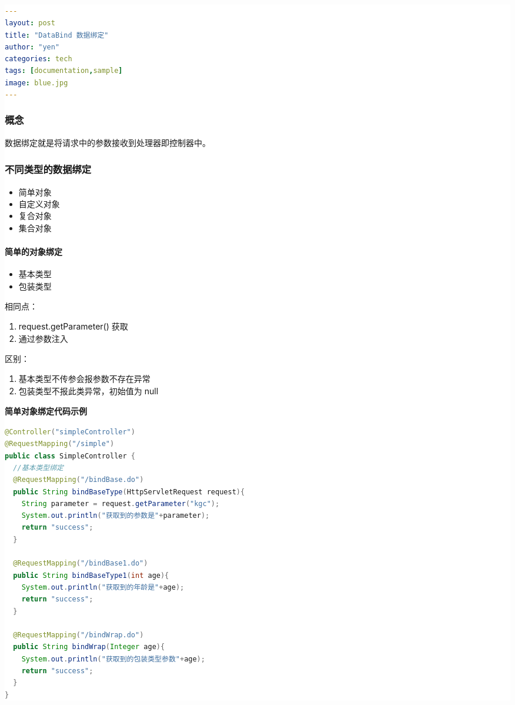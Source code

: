 ```yaml
---
layout: post
title: "DataBind 数据绑定"
author: "yen"
categories: tech
tags: [documentation,sample]
image: blue.jpg
---
```

### 概念
数据绑定就是将请求中的参数接收到处理器即控制器中。

### 不同类型的数据绑定
- 简单对象
- 自定义对象
- 复合对象
- 集合对象

#### 简单的对象绑定
- 基本类型
- 包装类型

相同点：
1. request.getParameter() 获取
2. 通过参数注入

区别：
1. 基本类型不传参会报参数不存在异常
2. 包装类型不报此类异常，初始值为 null

**简单对象绑定代码示例**
~~~java
@Controller("simpleController")
@RequestMapping("/simple")
public class SimpleController {
  //基本类型绑定
  @RequestMapping("/bindBase.do")
  public String bindBaseType(HttpServletRequest request){
    String parameter = request.getParameter("kgc");
    System.out.println("获取到的参数是"+parameter);
    return "success";
  }

  @RequestMapping("/bindBase1.do")
  public String bindBaseType1(int age){
    System.out.println("获取到的年龄是"+age);
    return "success";
  }

  @RequestMapping("/bindWrap.do")
  public String bindWrap(Integer age){
    System.out.println("获取到的包装类型参数"+age);
    return "success";
  }
}
~~~
